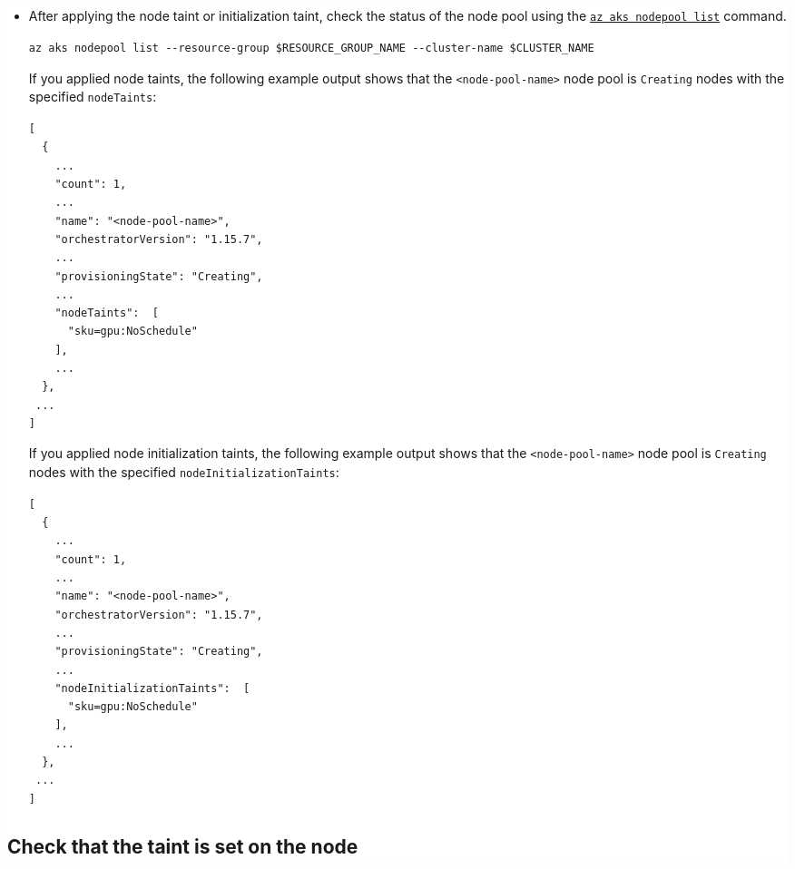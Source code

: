 * After applying the node taint or initialization taint, check the status of the node pool using the [`az aks nodepool list`][az-aks-nodepool-list] command.

    ```azurecli-interactive
    az aks nodepool list --resource-group $RESOURCE_GROUP_NAME --cluster-name $CLUSTER_NAME
    ```

    If you applied node taints, the following example output shows that the `<node-pool-name>` node pool is `Creating` nodes with the specified `nodeTaints`:

    ```output
    [
      {
        ...
        "count": 1,
        ...
        "name": "<node-pool-name>",
        "orchestratorVersion": "1.15.7",
        ...
        "provisioningState": "Creating",
        ...
        "nodeTaints":  [
          "sku=gpu:NoSchedule"
        ],
        ...
      },
     ...
    ]
    ```

    If you applied node initialization taints, the following example output shows that the `<node-pool-name>` node pool is `Creating` nodes with the specified `nodeInitializationTaints`:

    ```output
    [
      {
        ...
        "count": 1,
        ...
        "name": "<node-pool-name>",
        "orchestratorVersion": "1.15.7",
        ...
        "provisioningState": "Creating",
        ...
        "nodeInitializationTaints":  [
          "sku=gpu:NoSchedule"
        ],
        ...
      },
     ...
    ]
    ```

## Check that the taint is set on the node


[kubernetes-labels]: https://kubernetes.io/docs/concepts/overview/working-with-objects/labels/
[az-aks-create]: /cli/azure/aks#az-aks-create
[az-aks-nodepool-add]: /cli/azure/aks#az-aks-nodepool-add
[az-aks-nodepool-list]: /cli/azure/aks/nodepool#az-aks-nodepool-list
[az-aks-nodepool-update]: /cli/azure/aks/nodepool#az-aks-nodepool-update
[install-azure-cli]: /cli/azure/install-azure-cli
[az-aks-get-credentials]: /cli/azure/aks#az-aks-get-credentials
[az-extension-add]: /cli/azure/extension#az-extension-add
[az-extension-update]: /cli/azure/extension#az-extension-update
[az-feature-register]: /cli/azure/feature#az-feature-register
[az-feature-show]: /cli/azure/feature#az-feature-show
[az-provider-register]: /cli/azure/provider#az-provider-register
[az-aks-update]: /cli/azure/aks#az-aks-update